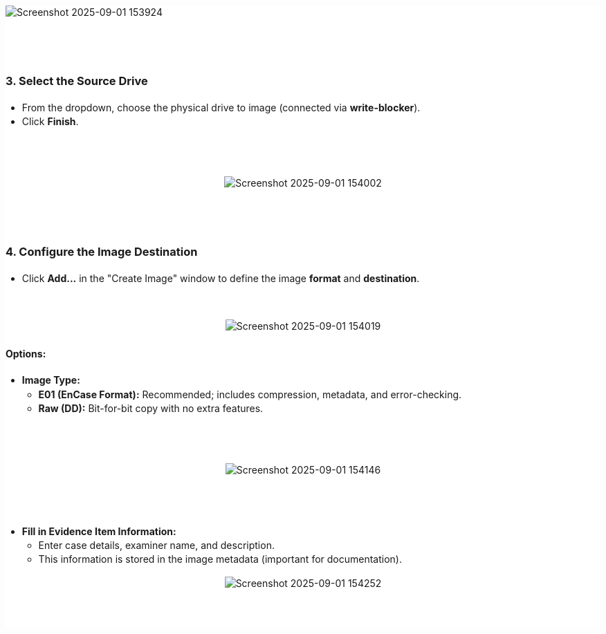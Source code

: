<img width="722" height="607" alt="Screenshot 2025-09-01 153924" src="https://github.com/user-attachments/assets/22357840-7ba3-4c0c-b42b-806960cae99d" />

</p>
<br>
<br>

### 3. Select the Source Drive
- From the dropdown, choose the physical drive to image (connected via **write-blocker**).  
- Click **Finish**.
 <br>
<br>
<p align="center">
<img width="686" height="529" alt="Screenshot 2025-09-01 154002" src="https://github.com/user-attachments/assets/732b1f0f-1f95-4ca0-8916-2c534c7f320a" />

</p>
<br>
<br>

### 4. Configure the Image Destination
- Click **Add...** in the "Create Image" window to define the image **format** and **destination**.
  <br>
<br>
<p align="center">
<img width="1526" height="991" alt="Screenshot 2025-09-01 154019" src="https://github.com/user-attachments/assets/406a4481-a3bb-4015-8feb-faaa22178f2c" />


<br>

#### Options:

- **Image Type:**  
  - **E01 (EnCase Format):** Recommended; includes compression, metadata, and error-checking.  
  - **Raw (DD):** Bit-for-bit copy with no extra features.
<br>
<br>
<p align="center">
<img width="1500" height="1015" alt="Screenshot 2025-09-01 154146" src="https://github.com/user-attachments/assets/9f1dc93f-77b7-43dd-8cb2-cc3cb932aa0c" />

</p>
<br>
<br>

- **Fill in Evidence Item Information:**  
  - Enter case details, examiner name, and description.  
  - This information is stored in the image metadata (important for documentation).
 <p align="center">
<img width="1302" height="1025" alt="Screenshot 2025-09-01 154252" src="https://github.com/sankar12x/img/blob/fa413301fe50651b4567b79e9b3d132f293921ee/Screenshot%202025-09-01%20205909.png" />

</p>
<br>
<br>
